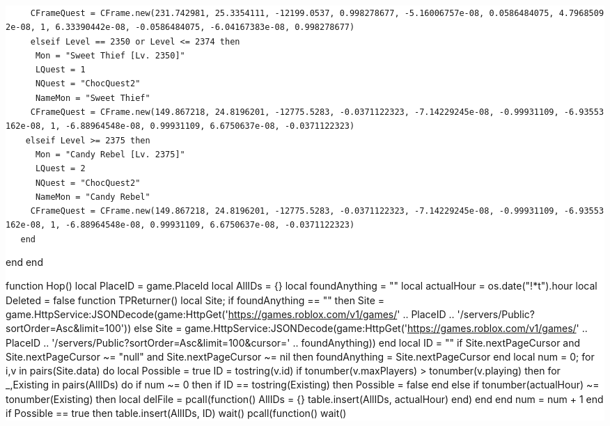          CFrameQuest = CFrame.new(231.742981, 25.3354111, -12199.0537, 0.998278677, -5.16006757e-08, 0.0586484075, 4.79685092e-08, 1, 6.33390442e-08, -0.0586484075, -6.04167383e-08, 0.998278677)
         elseif Level == 2350 or Level <= 2374 then
          Mon = "Sweet Thief [Lv. 2350]"
          LQuest = 1
          NQuest = "ChocQuest2"
          NameMon = "Sweet Thief"
         CFrameQuest = CFrame.new(149.867218, 24.8196201, -12775.5283, -0.0371122323, -7.14229245e-08, -0.99931109, -6.93553162e-08, 1, -6.88964548e-08, 0.99931109, 6.6750637e-08, -0.0371122323)
        elseif Level >= 2375 then
          Mon = "Candy Rebel [Lv. 2375]"
          LQuest = 2
          NQuest = "ChocQuest2"
          NameMon = "Candy Rebel"
         CFrameQuest = CFrame.new(149.867218, 24.8196201, -12775.5283, -0.0371122323, -7.14229245e-08, -0.99931109, -6.93553162e-08, 1, -6.88964548e-08, 0.99931109, 6.6750637e-08, -0.0371122323)
       end
   end
end

function Hop()
   local PlaceID = game.PlaceId
   local AllIDs = {}
   local foundAnything = ""
   local actualHour = os.date("!*t").hour
   local Deleted = false
   function TPReturner()
       local Site;
       if foundAnything == "" then
           Site = game.HttpService:JSONDecode(game:HttpGet('https://games.roblox.com/v1/games/' .. PlaceID .. '/servers/Public?sortOrder=Asc&limit=100'))
       else
           Site = game.HttpService:JSONDecode(game:HttpGet('https://games.roblox.com/v1/games/' .. PlaceID .. '/servers/Public?sortOrder=Asc&limit=100&cursor=' .. foundAnything))
       end
       local ID = ""
       if Site.nextPageCursor and Site.nextPageCursor ~= "null" and Site.nextPageCursor ~= nil then
           foundAnything = Site.nextPageCursor
       end
       local num = 0;
       for i,v in pairs(Site.data) do
           local Possible = true
           ID = tostring(v.id)
           if tonumber(v.maxPlayers) > tonumber(v.playing) then
               for _,Existing in pairs(AllIDs) do
                   if num ~= 0 then
                       if ID == tostring(Existing) then
                           Possible = false
                       end
                   else
                       if tonumber(actualHour) ~= tonumber(Existing) then
                           local delFile = pcall(function()
                               AllIDs = {}
                               table.insert(AllIDs, actualHour)
                           end)
                       end
                   end
                   num = num + 1
               end
               if Possible == true then
                   table.insert(AllIDs, ID)
                   wait()
                   pcall(function()
                       wait()